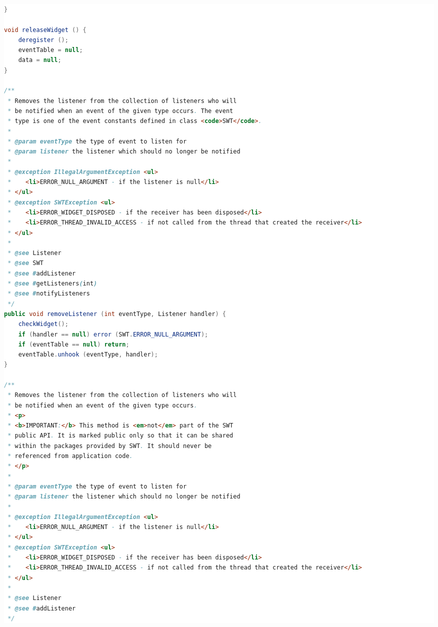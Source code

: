 ```java
}

void releaseWidget () {
	deregister ();
	eventTable = null;
	data = null;
}

/**
 * Removes the listener from the collection of listeners who will
 * be notified when an event of the given type occurs. The event
 * type is one of the event constants defined in class <code>SWT</code>.
 *
 * @param eventType the type of event to listen for
 * @param listener the listener which should no longer be notified
 *
 * @exception IllegalArgumentException <ul>
 *    <li>ERROR_NULL_ARGUMENT - if the listener is null</li>
 * </ul>
 * @exception SWTException <ul>
 *    <li>ERROR_WIDGET_DISPOSED - if the receiver has been disposed</li>
 *    <li>ERROR_THREAD_INVALID_ACCESS - if not called from the thread that created the receiver</li>
 * </ul>
 *
 * @see Listener
 * @see SWT
 * @see #addListener
 * @see #getListeners(int)
 * @see #notifyListeners
 */
public void removeListener (int eventType, Listener handler) {
	checkWidget();
	if (handler == null) error (SWT.ERROR_NULL_ARGUMENT);
	if (eventTable == null) return;
	eventTable.unhook (eventType, handler);
}

/**
 * Removes the listener from the collection of listeners who will
 * be notified when an event of the given type occurs.
 * <p>
 * <b>IMPORTANT:</b> This method is <em>not</em> part of the SWT
 * public API. It is marked public only so that it can be shared
 * within the packages provided by SWT. It should never be
 * referenced from application code.
 * </p>
 *
 * @param eventType the type of event to listen for
 * @param listener the listener which should no longer be notified
 *
 * @exception IllegalArgumentException <ul>
 *    <li>ERROR_NULL_ARGUMENT - if the listener is null</li>
 * </ul>
 * @exception SWTException <ul>
 *    <li>ERROR_WIDGET_DISPOSED - if the receiver has been disposed</li>
 *    <li>ERROR_THREAD_INVALID_ACCESS - if not called from the thread that created the receiver</li>
 * </ul>
 *
 * @see Listener
 * @see #addListener
 */
```